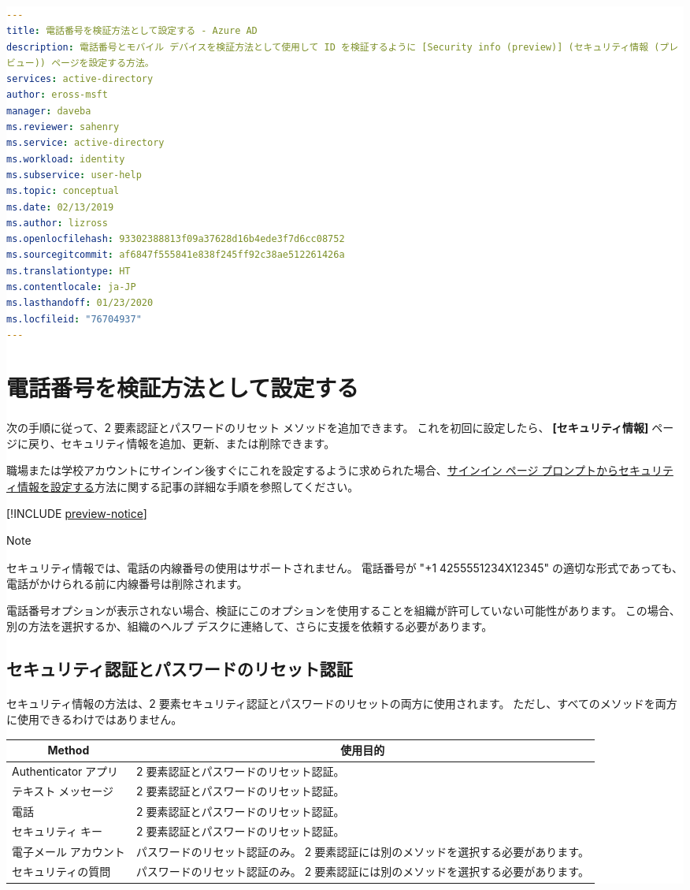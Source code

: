 ```yaml
---
title: 電話番号を検証方法として設定する - Azure AD
description: 電話番号とモバイル デバイスを検証方法として使用して ID を検証するように [Security info (preview)] (セキュリティ情報 (プレビュー)) ページを設定する方法。
services: active-directory
author: eross-msft
manager: daveba
ms.reviewer: sahenry
ms.service: active-directory
ms.workload: identity
ms.subservice: user-help
ms.topic: conceptual
ms.date: 02/13/2019
ms.author: lizross
ms.openlocfilehash: 93302388813f09a37628d16b4ede3f7d6cc08752
ms.sourcegitcommit: af6847f555841e838f245ff92c38ae512261426a
ms.translationtype: HT
ms.contentlocale: ja-JP
ms.lasthandoff: 01/23/2020
ms.locfileid: "76704937"
---
```

# <a name="set-up-a-phone-number-as-your-verification-method"></a>電話番号を検証方法として設定する

次の手順に従って、2 要素認証とパスワードのリセット メソッドを追加できます。 これを初回に設定したら、 **[セキュリティ情報]** ページに戻り、セキュリティ情報を追加、更新、または削除できます。

職場または学校アカウントにサインイン後すぐにこれを設定するように求められた場合、[サインイン ページ プロンプトからセキュリティ情報を設定する](security-info-setup-signin.md)方法に関する記事の詳細な手順を参照してください。

[!INCLUDE [preview-notice](../../../includes/active-directory-end-user-preview-notice-security-info.md)]

> [!Note]
> セキュリティ情報では、電話の内線番号の使用はサポートされません。 電話番号が "+1 4255551234X12345" の適切な形式であっても、電話がかけられる前に内線番号は削除されます。
>
> 電話番号オプションが表示されない場合、検証にこのオプションを使用することを組織が許可していない可能性があります。 この場合、別の方法を選択するか、組織のヘルプ デスクに連絡して、さらに支援を依頼する必要があります。

## <a name="security-verification-versus-password-reset-authentication"></a>セキュリティ認証とパスワードのリセット認証

セキュリティ情報の方法は、2 要素セキュリティ認証とパスワードのリセットの両方に使用されます。 ただし、すべてのメソッドを両方に使用できるわけではありません。

| Method | 使用目的 |
| ------ | -------- |
| Authenticator アプリ | 2 要素認証とパスワードのリセット認証。 |
| テキスト メッセージ | 2 要素認証とパスワードのリセット認証。 |
| 電話 | 2 要素認証とパスワードのリセット認証。 |
| セキュリティ キー | 2 要素認証とパスワードのリセット認証。 |
| 電子メール アカウント | パスワードのリセット認証のみ。 2 要素認証には別のメソッドを選択する必要があります。 |
| セキュリティの質問 | パスワードのリセット認証のみ。 2 要素認証には別のメソッドを選択する必要があります。 |
